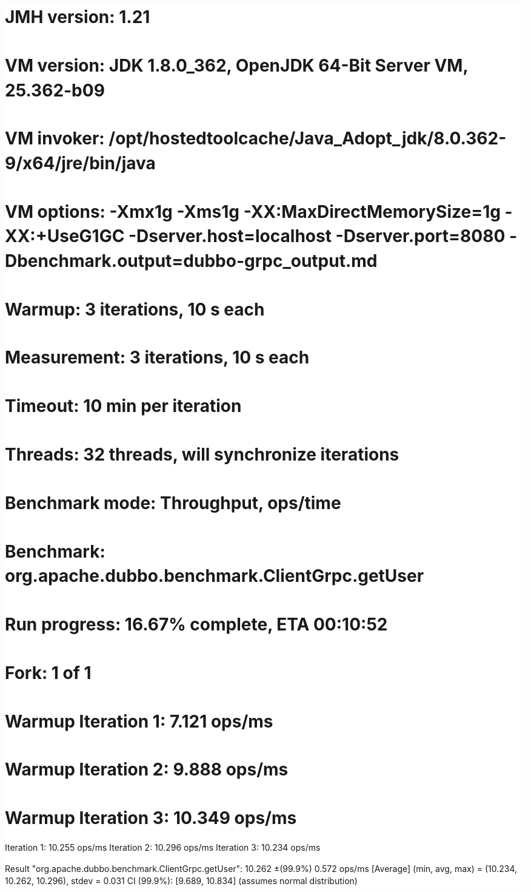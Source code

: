 
# JMH version: 1.21
# VM version: JDK 1.8.0_362, OpenJDK 64-Bit Server VM, 25.362-b09
# VM invoker: /opt/hostedtoolcache/Java_Adopt_jdk/8.0.362-9/x64/jre/bin/java
# VM options: -Xmx1g -Xms1g -XX:MaxDirectMemorySize=1g -XX:+UseG1GC -Dserver.host=localhost -Dserver.port=8080 -Dbenchmark.output=dubbo-grpc_output.md
# Warmup: 3 iterations, 10 s each
# Measurement: 3 iterations, 10 s each
# Timeout: 10 min per iteration
# Threads: 32 threads, will synchronize iterations
# Benchmark mode: Throughput, ops/time
# Benchmark: org.apache.dubbo.benchmark.ClientGrpc.getUser

# Run progress: 16.67% complete, ETA 00:10:52
# Fork: 1 of 1
# Warmup Iteration   1: 7.121 ops/ms
# Warmup Iteration   2: 9.888 ops/ms
# Warmup Iteration   3: 10.349 ops/ms
Iteration   1: 10.255 ops/ms
Iteration   2: 10.296 ops/ms
Iteration   3: 10.234 ops/ms


Result "org.apache.dubbo.benchmark.ClientGrpc.getUser":
  10.262 ±(99.9%) 0.572 ops/ms [Average]
  (min, avg, max) = (10.234, 10.262, 10.296), stdev = 0.031
  CI (99.9%): [9.689, 10.834] (assumes normal distribution)

